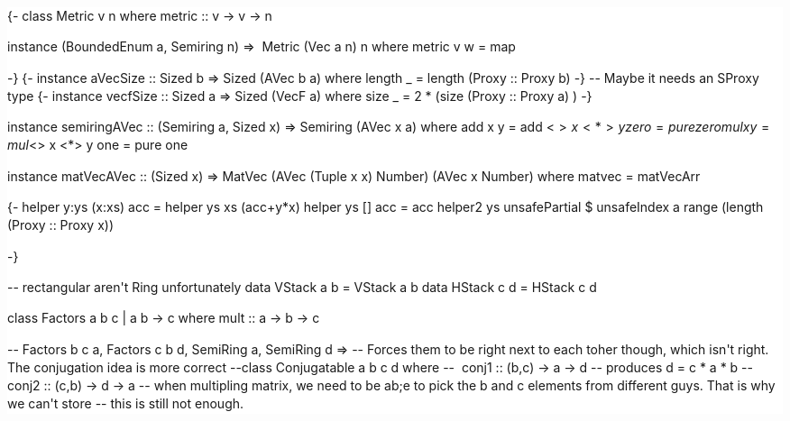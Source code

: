 
{-
class Metric v n where
metric :: v -> v -> n

instance (BoundedEnum a, Semiring n) =>  Metric (Vec a n) n where
metric v w = map


-}
{-
instance aVecSize :: Sized b => Sized (AVec b a) where
length _ = length (Proxy :: Proxy b)
-}
-- Maybe it needs an SProxy type
{-
instance vecfSize :: Sized a => Sized (VecF a) where
size _ = 2 * (size (Proxy :: Proxy a) )
-}


instance semiringAVec :: (Semiring a, Sized x) => Semiring (AVec x a) where
add x y = add <$> x <*> y
zero = pure zero
mul x y = mul <$> x <*> y
one = pure one

instance matVecAVec :: (Sized x) => MatVec (AVec (Tuple x x) Number) (AVec x Number) where
matvec = matVecArr

{-
helper y:ys (x:xs) acc = helper ys xs (acc+y*x)
helper ys [] acc = acc
helper2 ys
unsafePartial $ unsafeIndex a
range (length (Proxy :: Proxy x))

-}

-- rectangular aren't Ring unfortunately
data VStack a b = VStack a b
data HStack c d = HStack c d

class Factors a b c | a b -> c where
mult :: a -> b -> c

-- Factors b c a, Factors c b d, SemiRing a, SemiRing d =>
-- Forces them to be right next to each toher though, which isn't right. The conjugation idea is more correct
--class Conjugatable a b c d where
--  conj1 :: (b,c) -> a -> d -- produces d = c * a * b
--  conj2 :: (c,b) -> d -> a
-- when multipling matrix, we need to be ab;e to pick the b and c elements from different guys. That is why we can't store
-- this is still not enough.

